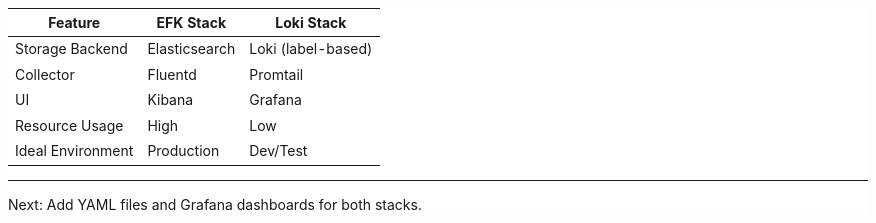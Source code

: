 | Feature           | EFK Stack     | Loki Stack         |
| ----------------- | ------------- | ------------------ |
| Storage Backend   | Elasticsearch | Loki (label-based) |
| Collector         | Fluentd       | Promtail           |
| UI                | Kibana        | Grafana            |
| Resource Usage    | High          | Low                |
| Ideal Environment | Production    | Dev/Test           |

---

Next: Add YAML files and Grafana dashboards for both stacks.
